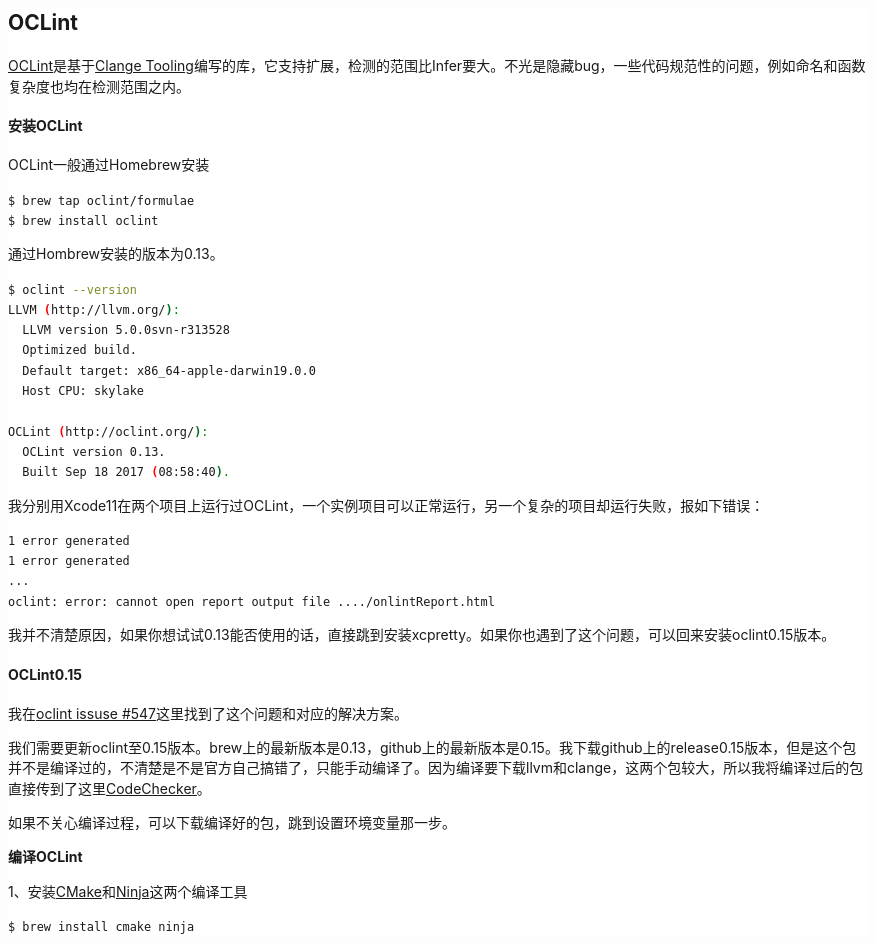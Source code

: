 

## OCLint

[OCLint](http://oclint.org/)是基于[Clange Tooling](http://clang.llvm.org/docs/LibTooling.html)编写的库，它支持扩展，检测的范围比Infer要大。不光是隐藏bug，一些代码规范性的问题，例如命名和函数复杂度也均在检测范围之内。

#### 安装OCLint

OCLint一般通过Homebrew安装

```bash
$ brew tap oclint/formulae   
$ brew install oclint
```

通过Hombrew安装的版本为0.13。

```bash
$ oclint --version
LLVM (http://llvm.org/):
  LLVM version 5.0.0svn-r313528
  Optimized build.
  Default target: x86_64-apple-darwin19.0.0
  Host CPU: skylake

OCLint (http://oclint.org/):
  OCLint version 0.13.
  Built Sep 18 2017 (08:58:40).
```

我分别用Xcode11在两个项目上运行过OCLint，一个实例项目可以正常运行，另一个复杂的项目却运行失败，报如下错误：

```bash
1 error generated
1 error generated
...
oclint: error: cannot open report output file ..../onlintReport.html
```

我并不清楚原因，如果你想试试0.13能否使用的话，直接跳到安装xcpretty。如果你也遇到了这个问题，可以回来安装oclint0.15版本。

#### OCLint0.15

我在[oclint issuse #547](https://github.com/oclint/oclint/issues/547)这里找到了这个问题和对应的解决方案。

我们需要更新oclint至0.15版本。brew上的最新版本是0.13，github上的最新版本是0.15。我下载github上的release0.15版本，但是这个包并不是编译过的，不清楚是不是官方自己搞错了，只能手动编译了。因为编译要下载llvm和clange，这两个包较大，所以我将编译过后的包直接传到了这里[CodeChecker](https://github.com/zhangferry/CodeChecker)。

如果不关心编译过程，可以下载编译好的包，跳到设置环境变量那一步。

**编译OCLint**

1、安装[CMake](https://cmake.org/)和[Ninja](https://ninja-build.org/)这两个编译工具

```bash
$ brew install cmake ninja
```
